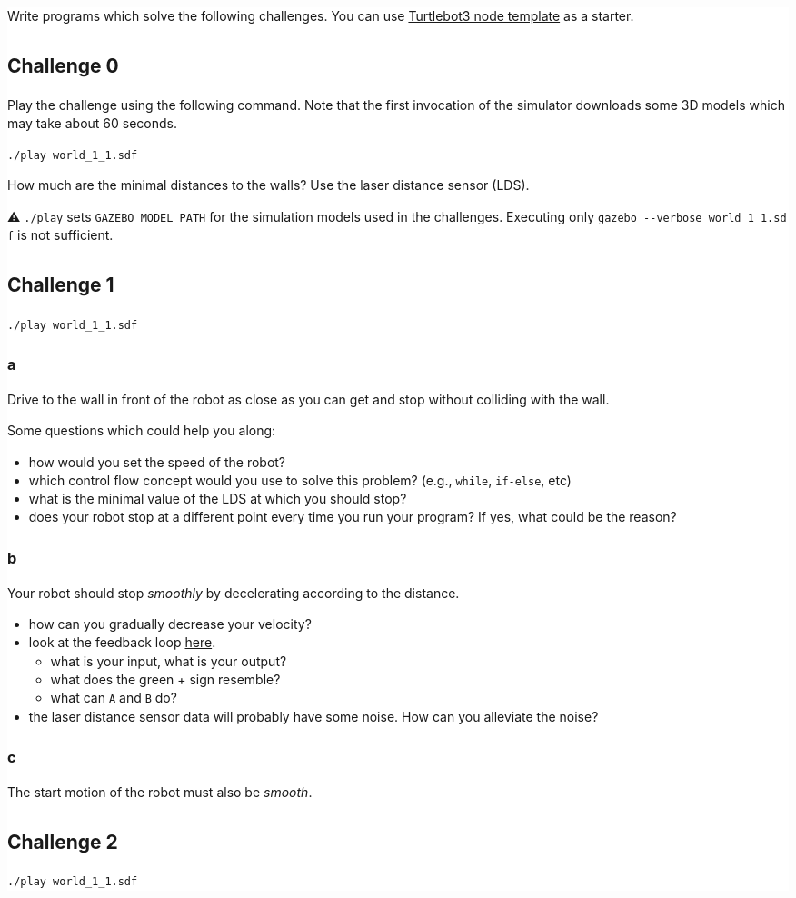 Write programs which solve the following challenges. You can use [Turtlebot3 node template](https://mygit.th-deg.de/gaydos/tb3-ros2-template/-/blob/master/tb3.py) as a starter.

## Challenge 0

Play the challenge using the following command. Note that the first invocation of the simulator downloads some 3D models which may take about 60 seconds.
```sh
./play world_1_1.sdf
```

How much are the minimal distances to the walls? Use the laser distance sensor (LDS).

⚠️ `./play` sets `GAZEBO_MODEL_PATH` for the simulation models used in the challenges. Executing only `gazebo --verbose world_1_1.sdf` is not sufficient.

## Challenge 1

```sh
./play world_1_1.sdf
```

### a

Drive to the wall in front of the robot as close as you can get and stop without colliding with the wall.

Some questions which could help you along:

- how would you set the speed of the robot?
- which control flow concept would you use to solve this problem? (e.g., `while`, `if-else`, etc)
- what is the minimal value of the LDS at which you should stop?
- does your robot stop at a different point every time you run your program? If yes, what could be the reason?

### b

Your robot should stop *smoothly* by decelerating according to the distance.

- how can you gradually decrease your velocity?
- look at the feedback loop [here](https://commons.wikimedia.org/wiki/File:Ideal_feedback_model.svg).
  - what is your input, what is your output? 
  - what does the green + sign resemble?
  - what can `A` and `B` do?
- the laser distance sensor data will probably have some noise. How can you alleviate the noise?

### c

The start motion of the robot must also be *smooth*. 

## Challenge 2

```
./play world_1_1.sdf
```
